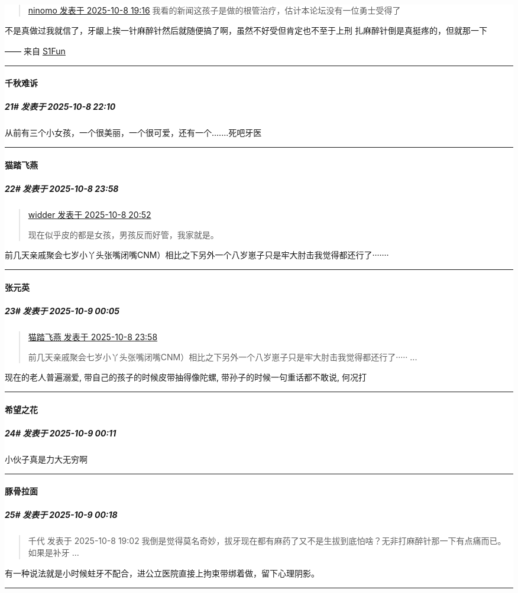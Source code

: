 <blockquote><a href="httphttps://stage1st.com/2b/forum.php?mod=redirect&amp;goto=findpost&amp;pid=68541288&amp;ptid=2263933" target="_blank">ninomo 发表于 2025-10-8 19:16</a>
我看的新闻这孩子是做的根管治疗，估计本论坛没有一位勇士受得了</blockquote>
不是真做过我就信了，牙龈上挨一针麻醉针然后就随便搞了啊，虽然不好受但肯定也不至于上刑
扎麻醉针倒是真挺疼的，但就那一下

—— 来自 [S1Fun](https://s1fun.koalcat.com)

*****

####  千秋难诉  
##### 21#       发表于 2025-10-8 22:10

从前有三个小女孩，一个很美丽，一个很可爱，还有一个.......死吧牙医

*****

####  猫踏飞燕  
##### 22#       发表于 2025-10-8 23:58

<blockquote><a href="httphttps://stage1st.com/2b/forum.php?mod=redirect&amp;goto=findpost&amp;pid=68541651&amp;ptid=2263933" target="_blank">widder 发表于 2025-10-8 20:52</a>

现在似乎皮的都是女孩，男孩反而好管，我家就是。</blockquote>
前几天亲戚聚会七岁小丫头张嘴闭嘴CNM）相比之下另外一个八岁崽子只是牢大肘击我觉得都还行了·······

*****

####  张元英  
##### 23#       发表于 2025-10-9 00:05

<blockquote><a href="httphttps://stage1st.com/2b/forum.php?mod=redirect&amp;goto=findpost&amp;pid=68542355&amp;ptid=2263933" target="_blank">猫踏飞燕 发表于 2025-10-8 23:58</a>

前几天亲戚聚会七岁小丫头张嘴闭嘴CNM）相比之下另外一个八岁崽子只是牢大肘击我觉得都还行了····· ...</blockquote>
现在的老人普遍溺爱, 带自己的孩子的时候皮带抽得像陀螺, 带孙子的时候一句重话都不敢说, 何况打

*****

####  希望之花  
##### 24#       发表于 2025-10-9 00:11

小伙子真是力大无穷啊

*****

####  豚骨拉面  
##### 25#       发表于 2025-10-9 00:18

<blockquote>千代 发表于 2025-10-8 19:02
我倒是觉得莫名奇妙，拔牙现在都有麻药了又不是生拔到底怕啥？无非打麻醉针那一下有点痛而已。如果是补牙 ...</blockquote>
有一种说法就是小时候蛀牙不配合，进公立医院直接上拘束带绑着做，留下心理阴影。

*****

